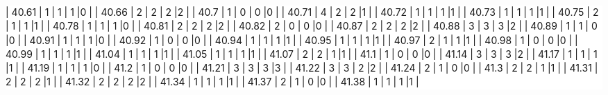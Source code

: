 | 40.61 | 1 | 1 | 1 |0 |
| 40.66 | 2 | 2 | 2 |2 |
| 40.7 | 1 | 0 | 0 |0 |
| 40.71 | 4 | 2 | 2 |1 |
| 40.72 | 1 | 1 | 1 |1 |
| 40.73 | 1 | 1 | 1 |1 |
| 40.75 | 2 | 1 | 1 |1 |
| 40.78 | 1 | 1 | 1 |0 |
| 40.81 | 2 | 2 | 2 |2 |
| 40.82 | 2 | 0 | 0 |0 |
| 40.87 | 2 | 2 | 2 |2 |
| 40.88 | 3 | 3 | 3 |2 |
| 40.89 | 1 | 1 | 0 |0 |
| 40.91 | 1 | 1 | 1 |0 |
| 40.92 | 1 | 0 | 0 |0 |
| 40.94 | 1 | 1 | 1 |1 |
| 40.95 | 1 | 1 | 1 |1 |
| 40.97 | 2 | 1 | 1 |1 |
| 40.98 | 1 | 0 | 0 |0 |
| 40.99 | 1 | 1 | 1 |1 |
| 41.04 | 1 | 1 | 1 |1 |
| 41.05 | 1 | 1 | 1 |1 |
| 41.07 | 2 | 2 | 1 |1 |
| 41.1 | 1 | 0 | 0 |0 |
| 41.14 | 3 | 3 | 3 |2 |
| 41.17 | 1 | 1 | 1 |1 |
| 41.19 | 1 | 1 | 1 |0 |
| 41.2 | 1 | 0 | 0 |0 |
| 41.21 | 3 | 3 | 3 |3 |
| 41.22 | 3 | 3 | 2 |2 |
| 41.24 | 2 | 1 | 0 |0 |
| 41.3 | 2 | 2 | 1 |1 |
| 41.31 | 2 | 2 | 2 |1 |
| 41.32 | 2 | 2 | 2 |2 |
| 41.34 | 1 | 1 | 1 |1 |
| 41.37 | 2 | 1 | 0 |0 |
| 41.38 | 1 | 1 | 1 |1 |